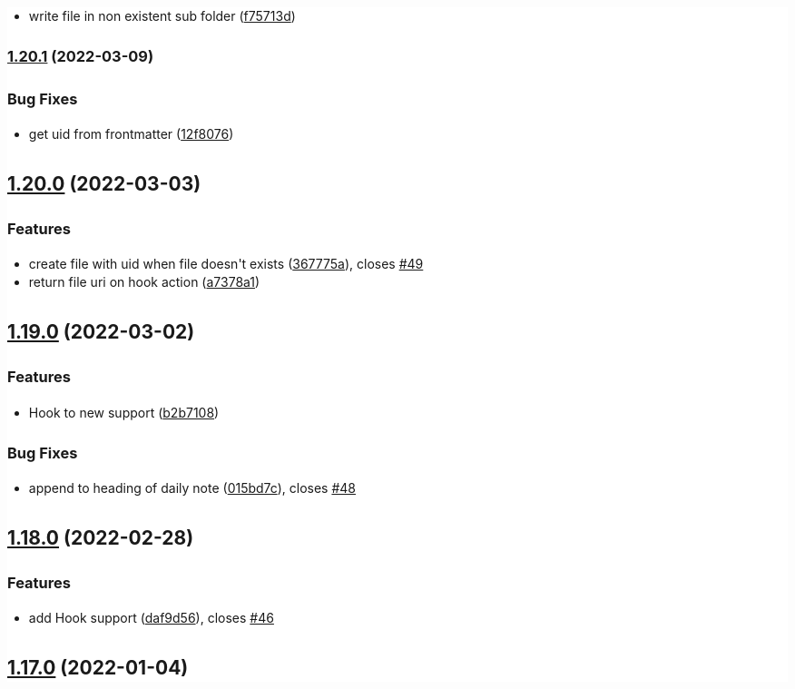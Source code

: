 * write file in non existent sub folder ([f75713d](https://github.com/Vinzent03/obsidian-advanced-uri/commit/f75713dbbd9e027b7e144b48df2d96aed7e21b3a))

### [1.20.1](https://github.com/Vinzent03/obsidian-advanced-uri/compare/1.20.0...1.20.1) (2022-03-09)


### Bug Fixes

* get uid from frontmatter ([12f8076](https://github.com/Vinzent03/obsidian-advanced-uri/commit/12f80761585d7c9bf71f4e3bfb438e739bba5b1a))

## [1.20.0](https://github.com/Vinzent03/obsidian-advanced-uri/compare/1.19.0...1.20.0) (2022-03-03)


### Features

* create file with uid when file doesn't exists ([367775a](https://github.com/Vinzent03/obsidian-advanced-uri/commit/367775ac7cee2c576d2f986d9d4e61815e9602bc)), closes [#49](https://github.com/Vinzent03/obsidian-advanced-uri/issues/49)
* return file uri on hook action ([a7378a1](https://github.com/Vinzent03/obsidian-advanced-uri/commit/a7378a1d6f137a77a20ac2bfad234e3ae319e728))

## [1.19.0](https://github.com/Vinzent03/obsidian-advanced-uri/compare/1.18.0...1.19.0) (2022-03-02)


### Features

* Hook to new support ([b2b7108](https://github.com/Vinzent03/obsidian-advanced-uri/commit/b2b71084c36fe0d7970cd781fbef269621a7f2c7))


### Bug Fixes

* append to heading of daily note ([015bd7c](https://github.com/Vinzent03/obsidian-advanced-uri/commit/015bd7c35315f24f5cdac79adf98d875dbb17731)), closes [#48](https://github.com/Vinzent03/obsidian-advanced-uri/issues/48)

## [1.18.0](https://github.com/Vinzent03/obsidian-advanced-uri/compare/1.17.0...1.18.0) (2022-02-28)


### Features

* add Hook support ([daf9d56](https://github.com/Vinzent03/obsidian-advanced-uri/commit/daf9d56fe6317f3e1e6e5bea3b74abd69d5ef793)), closes [#46](https://github.com/Vinzent03/obsidian-advanced-uri/issues/46)

## [1.17.0](https://github.com/Vinzent03/obsidian-advanced-uri/compare/1.16.1...1.17.0) (2022-01-04)
